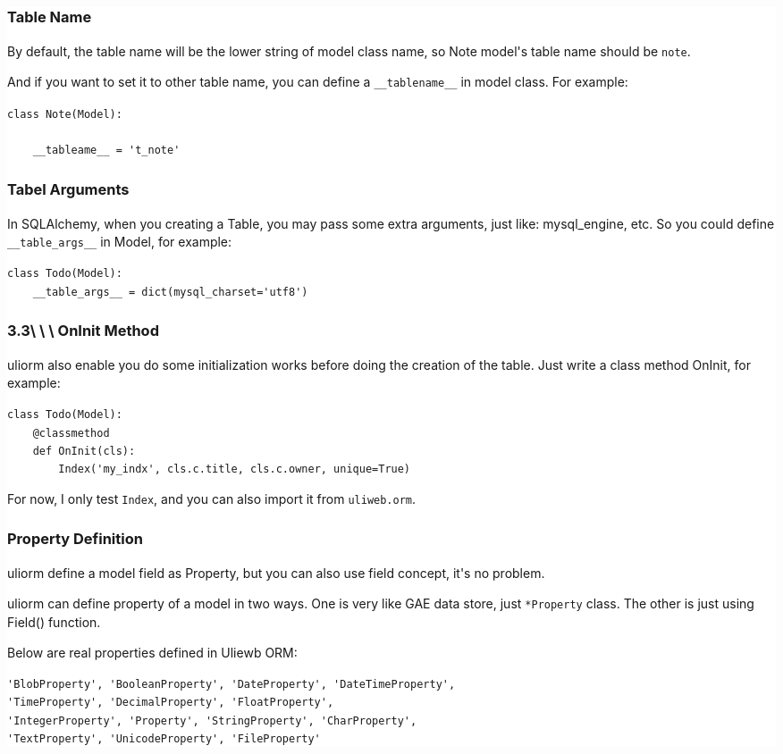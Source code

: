 
### Table Name

By default, the table name will be the lower string of model class name, so Note
model's table name should be `note`.

And if you want to set it to other table name, you can define a `__tablename__` in
model class. For example:


```
class Note(Model):

    __tableame__ = 't_note'
```


### Tabel Arguments

In SQLAlchemy, when you creating a Table, you may pass some extra arguments, just
like: mysql_engine, etc. So you could define `__table_args__` in Model, for example:


```
class Todo(Model):
    __table_args__ = dict(mysql_charset='utf8')
```


### 3.3\ \ \ OnInit Method

uliorm also enable you do some initialization works before doing the creation
of the table. Just write a class method OnInit, for example:

```
class Todo(Model):
    @classmethod
    def OnInit(cls):
        Index('my_indx', cls.c.title, cls.c.owner, unique=True)
```

For now, I only test `Index`, and you can also import it from `uliweb.orm`.


### Property Definition

uliorm define a model field as Property, but you can also use field concept,
it's no problem.

uliorm can define property of a model in two ways. One is very like GAE data
store, just `*Property` class. The other is just using Field() function.

Below are real properties defined in Uliewb ORM:


```
'BlobProperty', 'BooleanProperty', 'DateProperty', 'DateTimeProperty',
'TimeProperty', 'DecimalProperty', 'FloatProperty',
'IntegerProperty', 'Property', 'StringProperty', 'CharProperty',
'TextProperty', 'UnicodeProperty', 'FileProperty'
```
